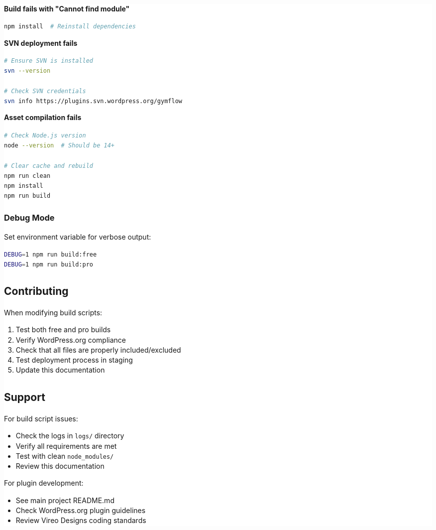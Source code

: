 **Build fails with "Cannot find module"**
```bash
npm install  # Reinstall dependencies
```

**SVN deployment fails**
```bash
# Ensure SVN is installed
svn --version

# Check SVN credentials
svn info https://plugins.svn.wordpress.org/gymflow
```

**Asset compilation fails**
```bash
# Check Node.js version
node --version  # Should be 14+

# Clear cache and rebuild
npm run clean
npm install
npm run build
```

### Debug Mode
Set environment variable for verbose output:
```bash
DEBUG=1 npm run build:free
DEBUG=1 npm run build:pro
```

## Contributing

When modifying build scripts:

1. Test both free and pro builds
2. Verify WordPress.org compliance
3. Check that all files are properly included/excluded
4. Test deployment process in staging
5. Update this documentation

## Support

For build script issues:
- Check the logs in `logs/` directory
- Verify all requirements are met
- Test with clean `node_modules/`
- Review this documentation

For plugin development:
- See main project README.md
- Check WordPress.org plugin guidelines
- Review Vireo Designs coding standards